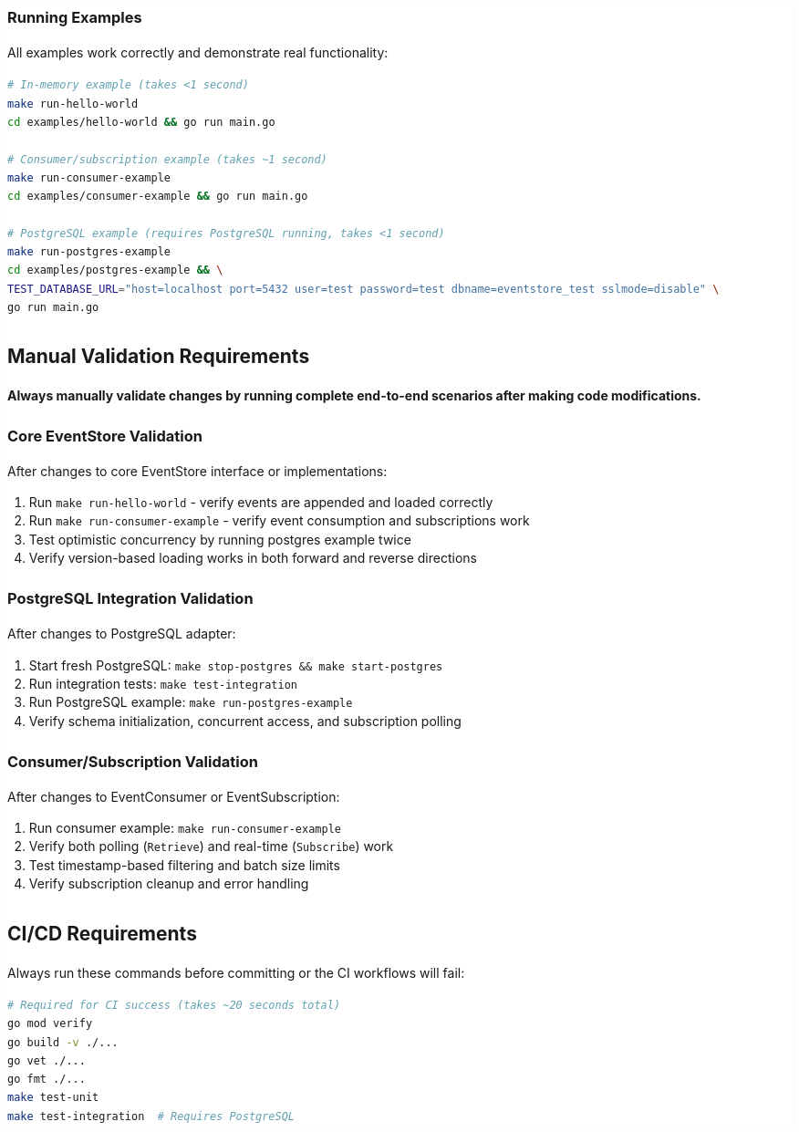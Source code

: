 ### Running Examples
All examples work correctly and demonstrate real functionality:

```bash
# In-memory example (takes <1 second)
make run-hello-world
cd examples/hello-world && go run main.go

# Consumer/subscription example (takes ~1 second)  
make run-consumer-example
cd examples/consumer-example && go run main.go

# PostgreSQL example (requires PostgreSQL running, takes <1 second)
make run-postgres-example
cd examples/postgres-example && \
TEST_DATABASE_URL="host=localhost port=5432 user=test password=test dbname=eventstore_test sslmode=disable" \
go run main.go
```

## Manual Validation Requirements

**Always manually validate changes by running complete end-to-end scenarios after making code modifications.**

### Core EventStore Validation
After changes to core EventStore interface or implementations:
1. Run `make run-hello-world` - verify events are appended and loaded correctly
2. Run `make run-consumer-example` - verify event consumption and subscriptions work
3. Test optimistic concurrency by running postgres example twice
4. Verify version-based loading works in both forward and reverse directions

### PostgreSQL Integration Validation  
After changes to PostgreSQL adapter:
1. Start fresh PostgreSQL: `make stop-postgres && make start-postgres`
2. Run integration tests: `make test-integration`
3. Run PostgreSQL example: `make run-postgres-example`
4. Verify schema initialization, concurrent access, and subscription polling

### Consumer/Subscription Validation
After changes to EventConsumer or EventSubscription:
1. Run consumer example: `make run-consumer-example`
2. Verify both polling (`Retrieve`) and real-time (`Subscribe`) work
3. Test timestamp-based filtering and batch size limits
4. Verify subscription cleanup and error handling

## CI/CD Requirements

Always run these commands before committing or the CI workflows will fail:
```bash
# Required for CI success (takes ~20 seconds total)
go mod verify
go build -v ./...
go vet ./...
go fmt ./...
make test-unit
make test-integration  # Requires PostgreSQL
```
